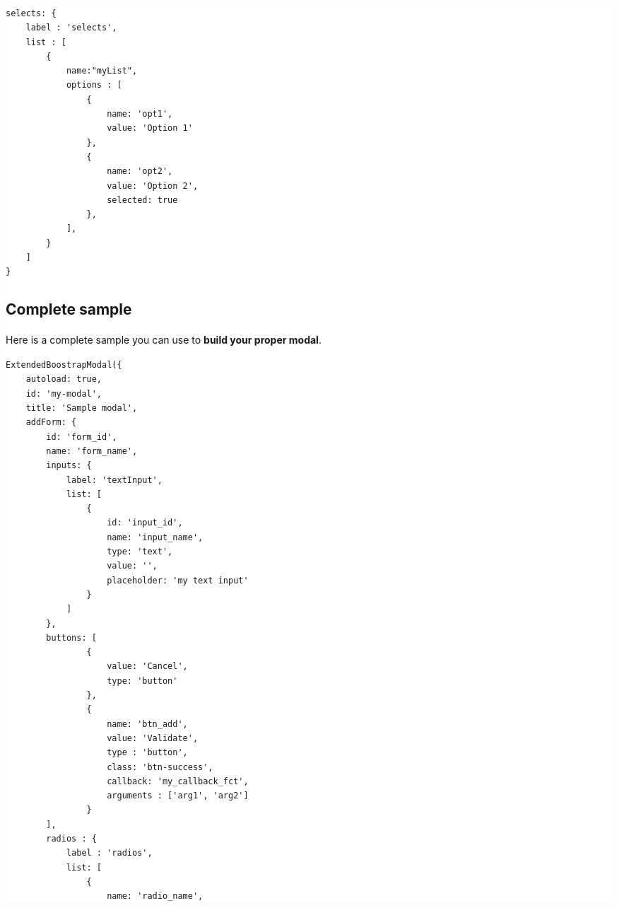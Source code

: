 ```
selects: {
    label : 'selects',
    list : [
        {
            name:"myList",
            options : [
                {
                    name: 'opt1',
                    value: 'Option 1'
                },
                {
                    name: 'opt2',
                    value: 'Option 2',
                    selected: true
                },
            ],
        }
    ]
}
```

## Complete sample
Here is a complete sample you can use to **build your proper modal**.

```
ExtendedBoostrapModal({
    autoload: true,
    id: 'my-modal',
    title: 'Sample modal',
    addForm: {
        id: 'form_id',
        name: 'form_name',
        inputs: {
            label: 'textInput',
            list: [
                {
                    id: 'input_id',
                    name: 'input_name',
                    type: 'text',
                    value: '',
                    placeholder: 'my text input'
                }
            ]
        },
        buttons: [
                {
                    value: 'Cancel',
                    type: 'button'
                },
                {
                    name: 'btn_add',
                    value: 'Validate',
                    type : 'button',
                    class: 'btn-success',
                    callback: 'my_callback_fct',
                    arguments : ['arg1', 'arg2']
                }
        ],
        radios : {
            label : 'radios',
            list: [
                {
                    name: 'radio_name',
```